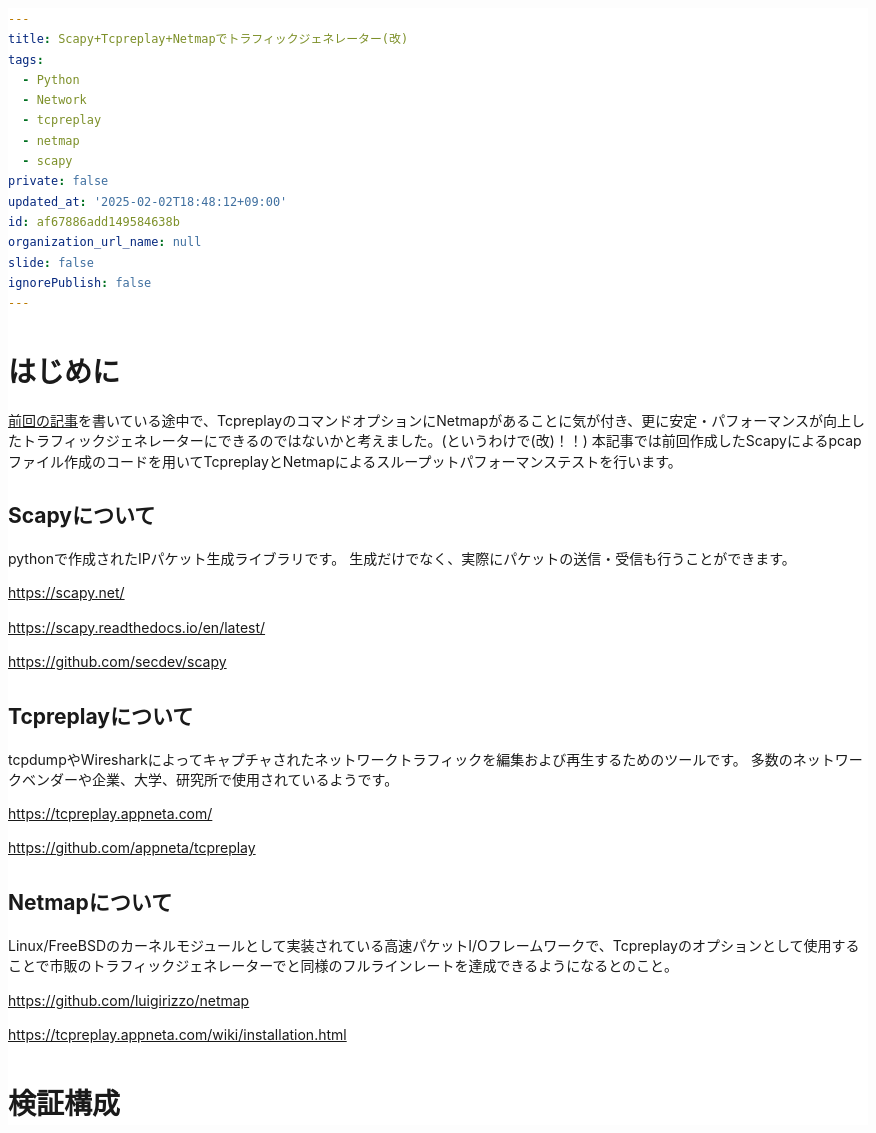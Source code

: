 ```yaml
---
title: Scapy+Tcpreplay+Netmapでトラフィックジェネレーター(改)
tags:
  - Python
  - Network
  - tcpreplay
  - netmap
  - scapy
private: false
updated_at: '2025-02-02T18:48:12+09:00'
id: af67886add149584638b
organization_url_name: null
slide: false
ignorePublish: false
---
```

# はじめに

[前回の記事](https://qiita.com/Inaba_Hiragi/items/8e38b0119b26b5d78661)を書いている途中で、TcpreplayのコマンドオプションにNetmapがあることに気が付き、更に安定・パフォーマンスが向上したトラフィックジェネレーターにできるのではないかと考えました。(というわけで(改)！！)
本記事では前回作成したScapyによるpcapファイル作成のコードを用いてTcpreplayとNetmapによるスループットパフォーマンステストを行います。

## Scapyについて

pythonで作成されたIPパケット生成ライブラリです。
生成だけでなく、実際にパケットの送信・受信も行うことができます。

https://scapy.net/

https://scapy.readthedocs.io/en/latest/

https://github.com/secdev/scapy

## Tcpreplayについて

tcpdumpやWiresharkによってキャプチャされたネットワークトラフィックを編集および再生するためのツールです。
多数のネットワークベンダーや企業、大学、研究所で使用されているようです。

https://tcpreplay.appneta.com/

https://github.com/appneta/tcpreplay

## Netmapについて

Linux/FreeBSDのカーネルモジュールとして実装されている高速パケットI/Oフレームワークで、Tcpreplayのオプションとして使用することで市販のトラフィックジェネレーターでと同様のフルラインレートを達成できるようになるとのこと。

https://github.com/luigirizzo/netmap

https://tcpreplay.appneta.com/wiki/installation.html

# 検証構成
